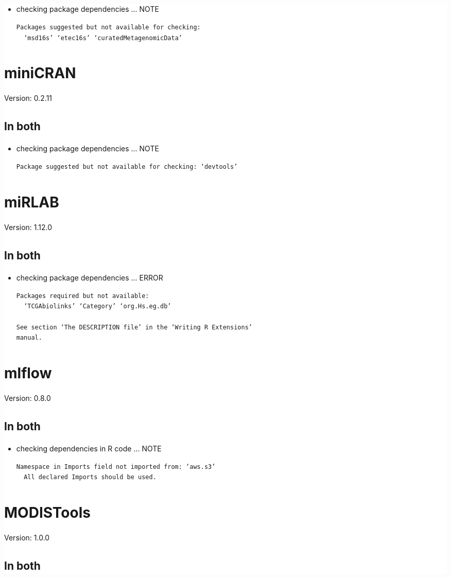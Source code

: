 *   checking package dependencies ... NOTE
    ```
    Packages suggested but not available for checking:
      ‘msd16s’ ‘etec16s’ ‘curatedMetagenomicData’
    ```

# miniCRAN

Version: 0.2.11

## In both

*   checking package dependencies ... NOTE
    ```
    Package suggested but not available for checking: ‘devtools’
    ```

# miRLAB

Version: 1.12.0

## In both

*   checking package dependencies ... ERROR
    ```
    Packages required but not available:
      ‘TCGAbiolinks’ ‘Category’ ‘org.Hs.eg.db’
    
    See section ‘The DESCRIPTION file’ in the ‘Writing R Extensions’
    manual.
    ```

# mlflow

Version: 0.8.0

## In both

*   checking dependencies in R code ... NOTE
    ```
    Namespace in Imports field not imported from: ‘aws.s3’
      All declared Imports should be used.
    ```

# MODISTools

Version: 1.0.0

## In both
